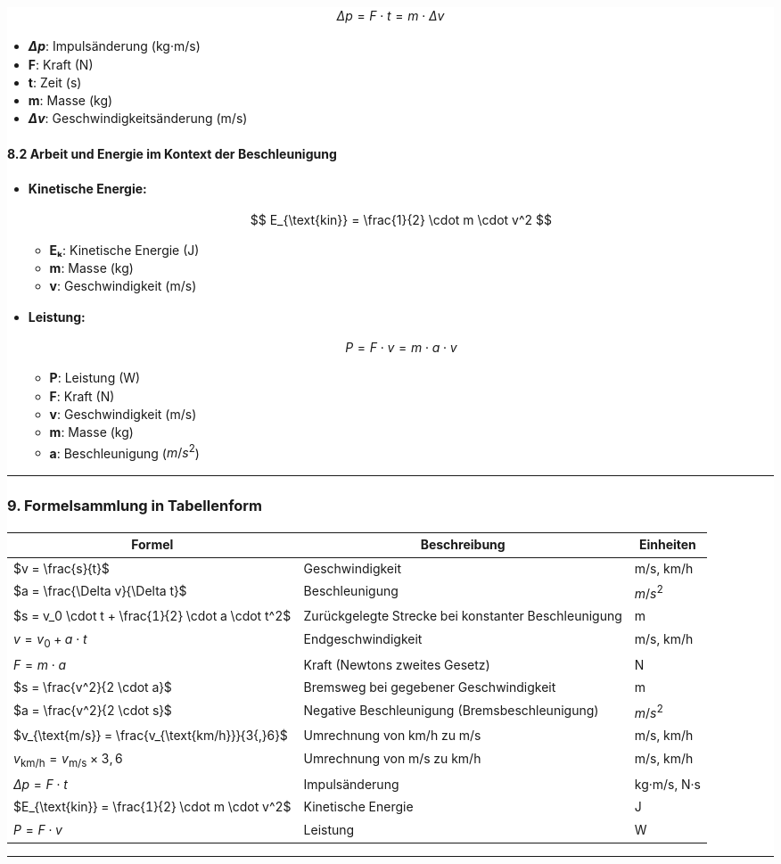   $$
  \Delta p = F \cdot t = m \cdot \Delta v
  $$
  
  - **$\Delta p$**: Impulsänderung (kg·m/s)
  - **F**: Kraft (N)
  - **t**: Zeit (s)
  - **m**: Masse (kg)
  - **$\Delta v$**: Geschwindigkeitsänderung (m/s)

#### **8.2 Arbeit und Energie im Kontext der Beschleunigung**

- **Kinetische Energie:**
  
  $$
  E_{\text{kin}} = \frac{1}{2} \cdot m \cdot v^2
  $$
  
  - **Eₖ**: Kinetische Energie (J)
  - **m**: Masse (kg)
  - **v**: Geschwindigkeit (m/s)

- **Leistung:**
  
  $$
  P = F \cdot v = m \cdot a \cdot v
  $$
  
  - **P**: Leistung (W)
  - **F**: Kraft (N)
  - **v**: Geschwindigkeit (m/s)
  - **m**: Masse (kg)
  - **a**: Beschleunigung ($m/s^2$)

---

### **9. Formelsammlung in Tabellenform**

| **Formel**                                        | **Beschreibung**                                    | **Einheiten** |
| ------------------------------------------------- | --------------------------------------------------- | ------------- |
| $v = \frac{s}{t}$                                 | Geschwindigkeit                                     | m/s, km/h     |
| $a = \frac{\Delta v}{\Delta t}$                   | Beschleunigung                                      | $m/s^2$       |
| $s = v_0 \cdot t + \frac{1}{2} \cdot a \cdot t^2$ | Zurückgelegte Strecke bei konstanter Beschleunigung | m             |
| $v = v_0 + a \cdot t$                             | Endgeschwindigkeit                                  | m/s, km/h     |
| $F = m \cdot a$                                   | Kraft (Newtons zweites Gesetz)                      | N             |
| $s = \frac{v^2}{2 \cdot a}$                       | Bremsweg bei gegebener Geschwindigkeit              | m             |
| $a = \frac{v^2}{2 \cdot s}$                       | Negative Beschleunigung (Bremsbeschleunigung)       | $m/s^2$       |
| $v_{\text{m/s}} = \frac{v_{\text{km/h}}}{3{,}6}$  | Umrechnung von km/h zu m/s                          | m/s, km/h     |
| $v_{\text{km/h}} = v_{\text{m/s}} \times 3{,}6$   | Umrechnung von m/s zu km/h                          | m/s, km/h     |
| $\Delta p = F \cdot t$                            | Impulsänderung                                      | kg·m/s, N·s   |
| $E_{\text{kin}} = \frac{1}{2} \cdot m \cdot v^2$  | Kinetische Energie                                  | J             |
| $P = F \cdot v$                                   | Leistung                                            | W             |

---